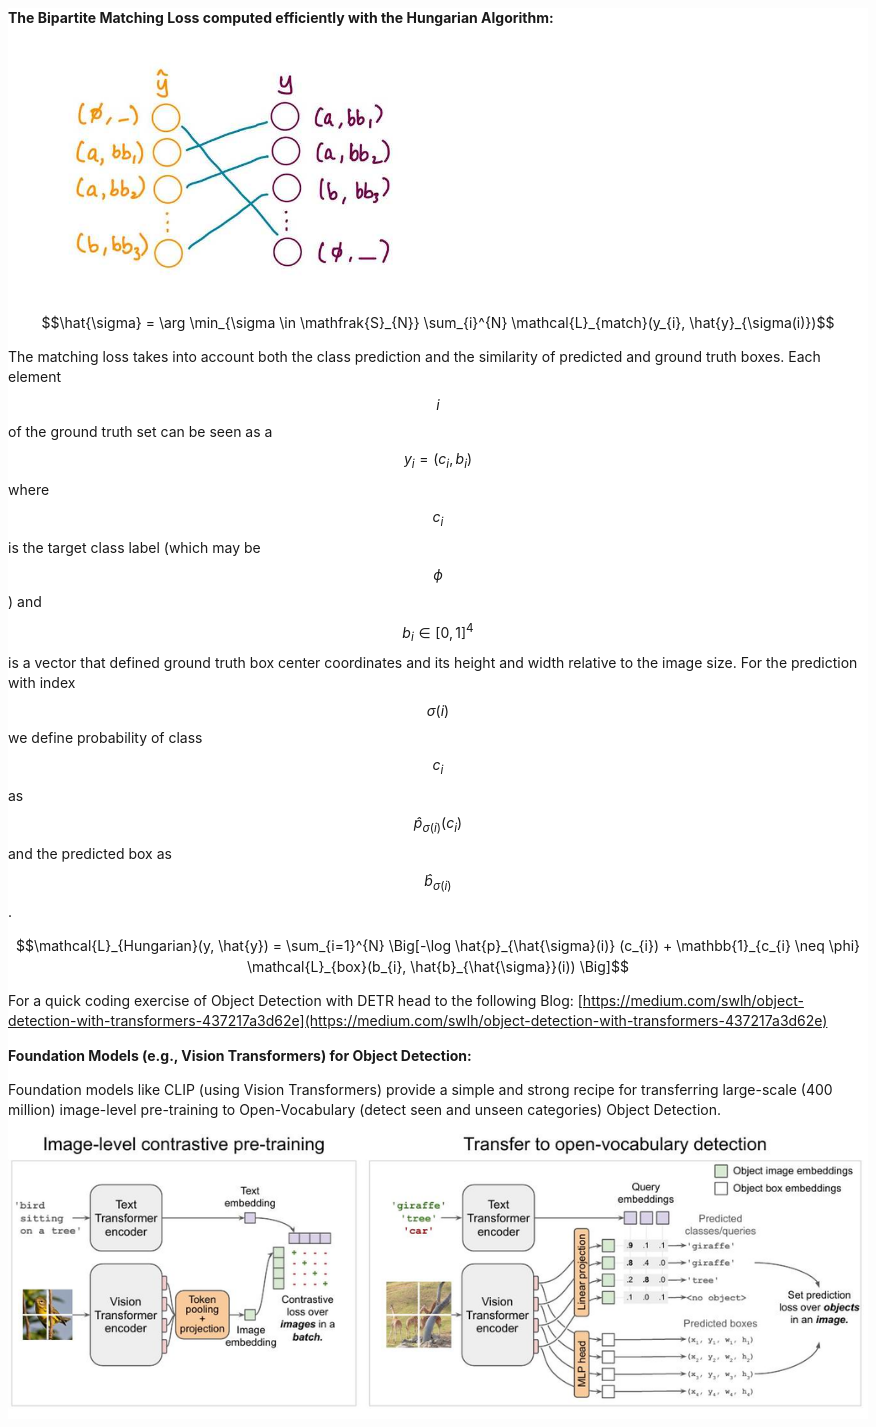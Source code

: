 **The Bipartite Matching Loss computed efficiently with the Hungarian Algorithm:**

<img src='/lectures/images/eeem071-object-detection-12.jpg' width='50%'>

$$\hat{\sigma} = \arg \min_{\sigma \in \mathfrak{S}_{N}} \sum_{i}^{N} \mathcal{L}_{match}(y_{i}, \hat{y}_{\sigma(i)})$$


The matching loss takes into account both the class prediction and the similarity of predicted and ground truth boxes. Each element $$i$$ of the ground truth set can be seen as a $$y_{i} = (c_{i}, b_{i})$$ where $$c_{i}$$ is the target class label (which may be $$\phi$$) and $$b_{i} \in [0, 1]^{4}$$ is a vector that defined ground truth box center coordinates and its height and width relative to the image size. For the prediction with index $$\sigma(i)$$ we define probability of class $$c_{i}$$ as $$\hat{p}_{\sigma(i)}(c_{i})$$ and the predicted box as $$\hat{b}_{\sigma(i)}$$.

$$\mathcal{L}_{Hungarian}(y, \hat{y}) = \sum_{i=1}^{N} \Big[-\log \hat{p}_{\hat{\sigma}(i)} (c_{i}) + \mathbb{1}_{c_{i} \neq \phi} \mathcal{L}_{box}(b_{i}, \hat{b}_{\hat{\sigma}}(i)) \Big]$$

For a quick coding exercise of Object Detection with DETR head to the following Blog: [https://medium.com/swlh/object-detection-with-transformers-437217a3d62e](https://medium.com/swlh/object-detection-with-transformers-437217a3d62e)

**Foundation Models (e.g., Vision Transformers) for Object Detection:**

Foundation models like CLIP (using Vision Transformers) provide a simple and strong recipe for transferring large-scale (400 million) image-level pre-training to Open-Vocabulary (detect seen and unseen categories) Object Detection.

<img src='/lectures/images/eeem071-object-detection-15.jpg' width='100%'>
